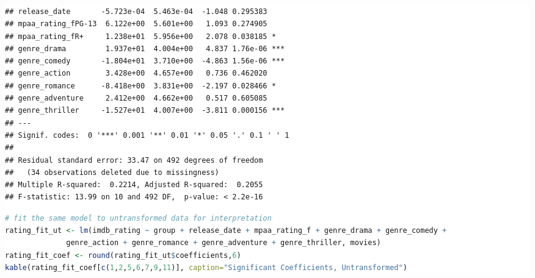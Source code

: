     ## release_date       -5.723e-04  5.463e-04  -1.048 0.295383    
    ## mpaa_rating_fPG-13  6.122e+00  5.601e+00   1.093 0.274905    
    ## mpaa_rating_fR+     1.238e+01  5.956e+00   2.078 0.038185 *  
    ## genre_drama         1.937e+01  4.004e+00   4.837 1.76e-06 ***
    ## genre_comedy       -1.804e+01  3.710e+00  -4.863 1.56e-06 ***
    ## genre_action        3.428e+00  4.657e+00   0.736 0.462020    
    ## genre_romance      -8.418e+00  3.831e+00  -2.197 0.028466 *  
    ## genre_adventure     2.412e+00  4.662e+00   0.517 0.605085    
    ## genre_thriller     -1.527e+01  4.007e+00  -3.811 0.000156 ***
    ## ---
    ## Signif. codes:  0 '***' 0.001 '**' 0.01 '*' 0.05 '.' 0.1 ' ' 1
    ## 
    ## Residual standard error: 33.47 on 492 degrees of freedom
    ##   (34 observations deleted due to missingness)
    ## Multiple R-squared:  0.2214, Adjusted R-squared:  0.2055 
    ## F-statistic: 13.99 on 10 and 492 DF,  p-value: < 2.2e-16

``` r
# fit the same model to untransformed data for interpretation
rating_fit_ut <- lm(imdb_rating ~ group + release_date + mpaa_rating_f + genre_drama + genre_comedy + 
              genre_action + genre_romance + genre_adventure + genre_thriller, movies)
rating_fit_coef <- round(rating_fit_ut$coefficients,6)
kable(rating_fit_coef[c(1,2,5,6,7,9,11)], caption="Significant Coefficients, Untransformed")
```

